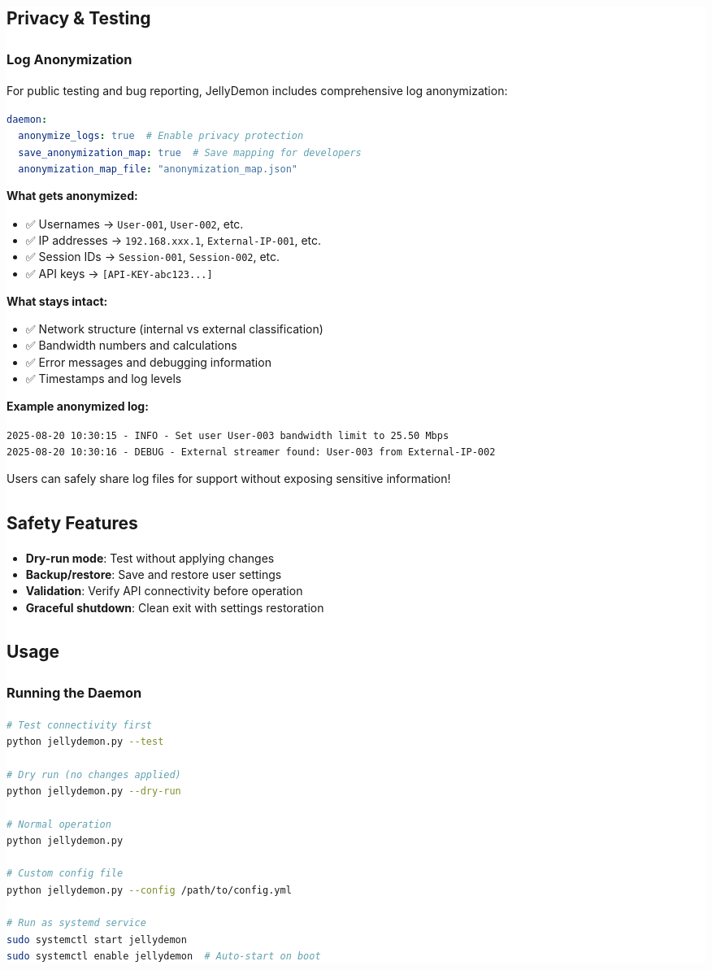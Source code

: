 ## Privacy & Testing

### Log Anonymization

For public testing and bug reporting, JellyDemon includes comprehensive log anonymization:

```yaml
daemon:
  anonymize_logs: true  # Enable privacy protection
  save_anonymization_map: true  # Save mapping for developers
  anonymization_map_file: "anonymization_map.json"
```

**What gets anonymized:**
- ✅ Usernames → `User-001`, `User-002`, etc.
- ✅ IP addresses → `192.168.xxx.1`, `External-IP-001`, etc.  
- ✅ Session IDs → `Session-001`, `Session-002`, etc.
- ✅ API keys → `[API-KEY-abc123...]`

**What stays intact:**
- ✅ Network structure (internal vs external classification)
- ✅ Bandwidth numbers and calculations
- ✅ Error messages and debugging information
- ✅ Timestamps and log levels

**Example anonymized log:**
```
2025-08-20 10:30:15 - INFO - Set user User-003 bandwidth limit to 25.50 Mbps
2025-08-20 10:30:16 - DEBUG - External streamer found: User-003 from External-IP-002
```

Users can safely share log files for support without exposing sensitive information!

## Safety Features

- **Dry-run mode**: Test without applying changes
- **Backup/restore**: Save and restore user settings
- **Validation**: Verify API connectivity before operation
- **Graceful shutdown**: Clean exit with settings restoration

## Usage

### Running the Daemon

```bash
# Test connectivity first
python jellydemon.py --test

# Dry run (no changes applied)
python jellydemon.py --dry-run

# Normal operation
python jellydemon.py

# Custom config file
python jellydemon.py --config /path/to/config.yml

# Run as systemd service
sudo systemctl start jellydemon
sudo systemctl enable jellydemon  # Auto-start on boot
```
